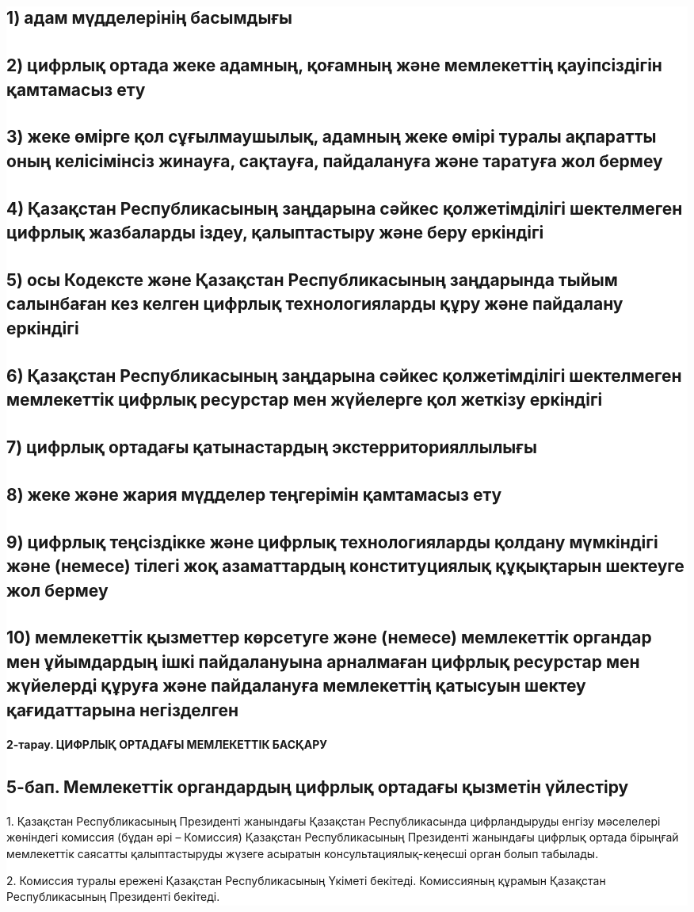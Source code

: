 ## 1) адам мүдделерінің басымдығы

## 2) цифрлық ортада жеке адамның, қоғамның және мемлекеттің қауіпсіздігін қамтамасыз ету

## 3) жеке өмірге қол сұғылмаушылық, адамның жеке өмірі туралы ақпаратты оның келісімінсіз жинауға, сақтауға, пайдалануға және таратуға жол бермеу

## 4) Қазақстан Республикасының заңдарына сәйкес қолжетімділігі шектелмеген цифрлық жазбаларды іздеу, қалыптастыру және беру еркіндігі

## 5) осы Кодексте және Қазақстан Республикасының заңдарында тыйым салынбаған кез келген цифрлық технологияларды құру және пайдалану еркіндігі

## 6) Қазақстан Республикасының заңдарына сәйкес қолжетімділігі шектелмеген мемлекеттік цифрлық ресурстар мен жүйелерге қол жеткізу еркіндігі

## 7) цифрлық ортадағы қатынастардың экстерриторияллылығы

## 8) жеке және жария мүдделер теңгерімін қамтамасыз ету

## 9) цифрлық теңсіздікке және цифрлық технологияларды қолдану мүмкіндігі және (немесе) тілегі жоқ азаматтардың конституциялық құқықтарын шектеуге жол бермеу

## 10) мемлекеттік қызметтер көрсетуге және (немесе) мемлекеттік органдар мен ұйымдардың ішкі пайдалануына арналмаған цифрлық ресурстар мен жүйелерді құруға және пайдалануға мемлекеттің қатысуын шектеу қағидаттарына негізделген

**2-тарау. ЦИФРЛЫҚ ОРТАДАҒЫ МЕМЛЕКЕТТІК БАСҚАРУ**

## 5-бап. Мемлекеттік органдардың цифрлық ортадағы қызметін үйлестіру

1\. Қазақстан Республикасының Президенті жанындағы Қазақстан Республикасында цифрландыруды енгізу мәселелері жөніндегі комиссия (бұдан әрі – Комиссия) Қазақстан Республикасының Президенті жанындағы цифрлық ортада бірыңғай мемлекеттік саясатты қалыптастыруды жүзеге асыратын консультациялық-кеңесші орган болып табылады.

2\. Комиссия туралы ережені Қазақстан Республикасының Үкіметі бекітеді. Комиссияның құрамын Қазақстан Республикасының Президенті бекітеді.
